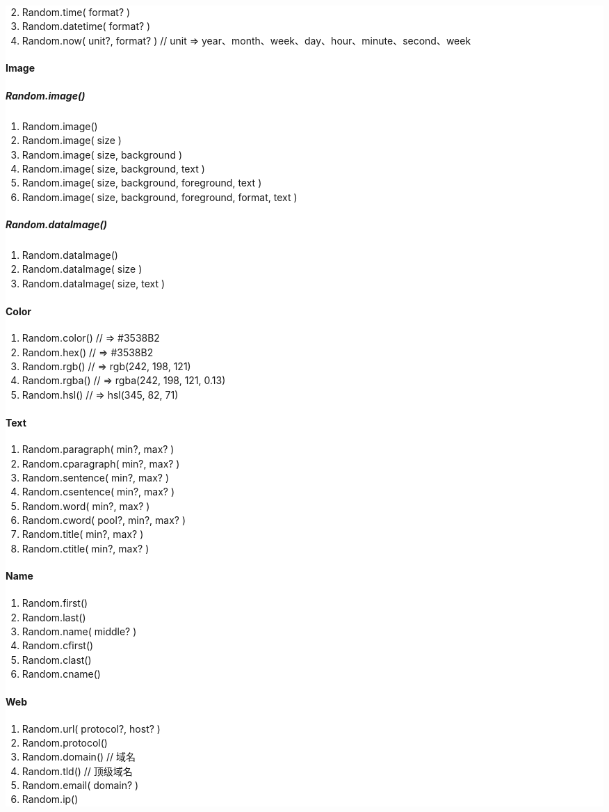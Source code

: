 2. Random.time( format? )
3. Random.datetime( format? )
4. Random.now( unit?, format? ) // unit => year、month、week、day、hour、minute、second、week

#### Image

##### Random.image()

1. Random.image()
2. Random.image( size )
3. Random.image( size, background )
4. Random.image( size, background, text )
5. Random.image( size, background, foreground, text )
6. Random.image( size, background, foreground, format, text )

##### Random.dataImage()

1. Random.dataImage()
2. Random.dataImage( size )
3. Random.dataImage( size, text )

#### Color

1. Random.color() // => #3538B2
2. Random.hex() // => #3538B2
3. Random.rgb() // => rgb(242, 198, 121)
4. Random.rgba() // => rgba(242, 198, 121, 0.13)
5. Random.hsl() // => hsl(345, 82, 71)

#### Text

1. Random.paragraph( min?, max? )
2. Random.cparagraph( min?, max? )
3. Random.sentence( min?, max? )
4. Random.csentence( min?, max? )
5. Random.word( min?, max? )
6. Random.cword( pool?, min?, max? )
7. Random.title( min?, max? )
8. Random.ctitle( min?, max? )

#### Name

1. Random.first()
2. Random.last()
3. Random.name( middle? )
4. Random.cfirst()
5. Random.clast()
6. Random.cname()

#### Web

1. Random.url( protocol?, host? )
2. Random.protocol()
3. Random.domain() // 域名
4. Random.tld() // 顶级域名
5. Random.email( domain? )
6. Random.ip()
